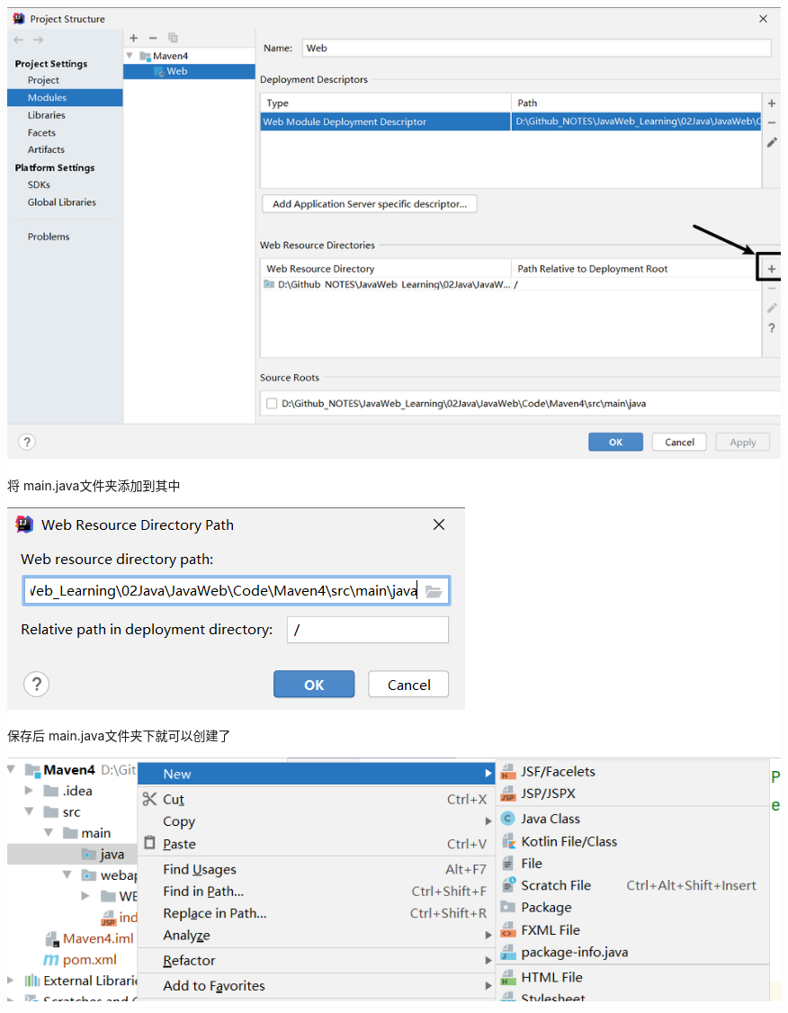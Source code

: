 ![image-20200719120156691](img/Maven/27.png)

将 main.java文件夹添加到其中

![image-20200719120245384](img/Maven/28.png)

保存后  main.java文件夹下就可以创建了

![image-20200719120523437](img/Maven/29.png)
